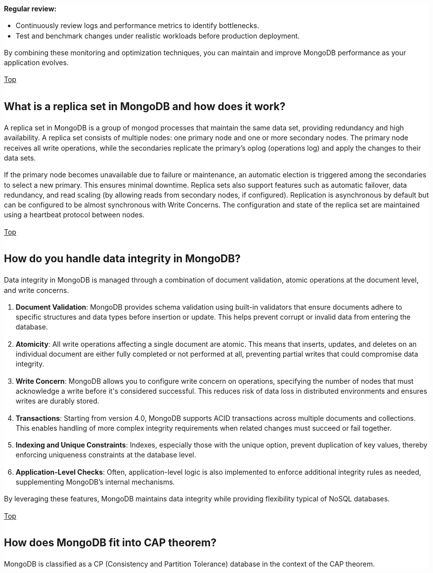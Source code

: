 **Regular review:**
- Continuously review logs and performance metrics to identify bottlenecks.
- Test and benchmark changes under realistic workloads before production deployment.

By combining these monitoring and optimization techniques, you can maintain and improve MongoDB performance as your application evolves.

[Top](#top)

## What is a replica set in MongoDB and how does it work?
A replica set in MongoDB is a group of mongod processes that maintain the same data set, providing redundancy and high availability. A replica set consists of multiple nodes: one primary node and one or more secondary nodes. The primary node receives all write operations, while the secondaries replicate the primary’s oplog (operations log) and apply the changes to their data sets.

If the primary node becomes unavailable due to failure or maintenance, an automatic election is triggered among the secondaries to select a new primary. This ensures minimal downtime. Replica sets also support features such as automatic failover, data redundancy, and read scaling (by allowing reads from secondary nodes, if configured). Replication is asynchronous by default but can be configured to be almost synchronous with Write Concerns. The configuration and state of the replica set are maintained using a heartbeat protocol between nodes.

[Top](#top)

## How do you handle data integrity in MongoDB?
Data integrity in MongoDB is managed through a combination of document validation, atomic operations at the document level, and write concerns.

1. **Document Validation**: MongoDB provides schema validation using built-in validators that ensure documents adhere to specific structures and data types before insertion or update. This helps prevent corrupt or invalid data from entering the database.

2. **Atomicity**: All write operations affecting a single document are atomic. This means that inserts, updates, and deletes on an individual document are either fully completed or not performed at all, preventing partial writes that could compromise data integrity.

3. **Write Concern**: MongoDB allows you to configure write concern on operations, specifying the number of nodes that must acknowledge a write before it's considered successful. This reduces risk of data loss in distributed environments and ensures writes are durably stored.

4. **Transactions**: Starting from version 4.0, MongoDB supports ACID transactions across multiple documents and collections. This enables handling of more complex integrity requirements when related changes must succeed or fail together.

5. **Indexing and Unique Constraints**: Indexes, especially those with the unique option, prevent duplication of key values, thereby enforcing uniqueness constraints at the database level.

6. **Application-Level Checks**: Often, application-level logic is also implemented to enforce additional integrity rules as needed, supplementing MongoDB’s internal mechanisms.

By leveraging these features, MongoDB maintains data integrity while providing flexibility typical of NoSQL databases.

[Top](#top)

## How does MongoDB fit into CAP theorem?
MongoDB is classified as a CP (Consistency and Partition Tolerance) database in the context of the CAP theorem.

